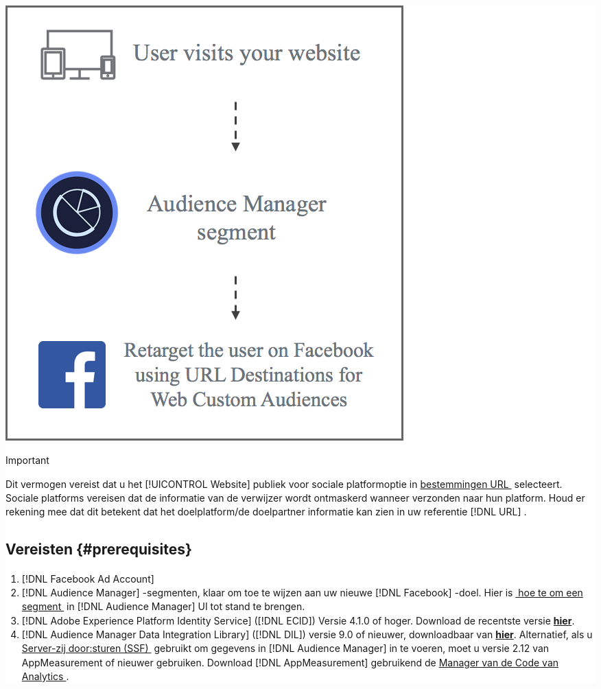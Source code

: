 ![Facebook WCA-integratie](/help/using/integration/assets/facebook-wca-integration.png)

>[!IMPORTANT]
>
> Dit vermogen vereist dat u het [!UICONTROL Website] publiek voor sociale platformoptie in [&#x200B; bestemmingen URL &#x200B;](/help/using/features/destinations/create-url-destination.md) selecteert. Sociale platforms vereisen dat de informatie van de verwijzer wordt ontmaskerd wanneer verzonden naar hun platform. Houd er rekening mee dat dit betekent dat het doelplatform/de doelpartner informatie kan zien in uw referentie [!DNL URL] .

## Vereisten {#prerequisites}

1. [!DNL Facebook Ad Account]
2. [!DNL Audience Manager] -segmenten, klaar om toe te wijzen aan uw nieuwe [!DNL Facebook] -doel. Hier is [&#x200B; hoe te om een segment &#x200B;](/help/using/features/segments/segment-builder.md) in [!DNL Audience Manager] UI tot stand te brengen.
3. [!DNL Adobe Experience Platform Identity Service] ([!DNL ECID]) Versie 4.1.0 of hoger. Download de recentste versie **[hier &#x200B;](https://github.com/Adobe-Marketing-Cloud/id-service/releases)**.
4. [!DNL Audience Manager Data Integration Library] ([!DNL DIL]) versie 9.0 of nieuwer, downloadbaar van **[hier &#x200B;](https://github.com/Adobe-Marketing-Cloud/dil/releases)**. Alternatief, als u [&#x200B; Server-zij door:sturen (SSF) &#x200B;](https://experienceleague.adobe.com/docs/analytics/admin/admin-tools/server-side-forwarding/ssf.html?lang=nl-NL) gebruikt om gegevens in [!DNL Audience Manager] in te voeren, moet u versie 2.12 van AppMeasurement of nieuwer gebruiken. Download [!DNL AppMeasurement] gebruikend de [&#x200B; Manager van de Code van Analytics &#x200B;](https://experienceleague.adobe.com/docs/analytics/admin/admin-tools/code-manager-admin.html?lang=nl-NL).
